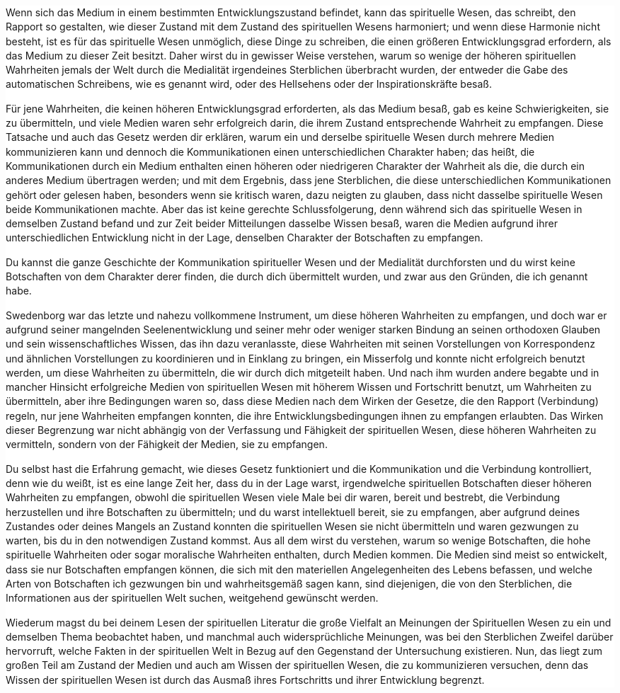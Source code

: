Wenn sich das Medium in einem bestimmten Entwicklungszustand befindet, kann das spirituelle Wesen, das schreibt, den Rapport so gestalten, wie dieser Zustand mit dem Zustand des spirituellen Wesens harmoniert; und wenn diese Harmonie nicht besteht, ist es für das spirituelle Wesen unmöglich, diese Dinge zu schreiben, die einen größeren Entwicklungsgrad erfordern, als das Medium zu dieser Zeit besitzt. Daher wirst du in gewisser Weise verstehen, warum so wenige der höheren spirituellen Wahrheiten jemals der Welt durch die Medialität irgendeines Sterblichen überbracht wurden, der entweder die Gabe des automatischen Schreibens, wie es genannt wird, oder des Hellsehens oder der Inspirationskräfte besaß.

Für jene Wahrheiten, die keinen höheren Entwicklungsgrad erforderten, als das Medium besaß, gab es keine Schwierigkeiten, sie zu übermitteln, und viele Medien waren sehr erfolgreich darin, die ihrem Zustand entsprechende Wahrheit zu empfangen. Diese Tatsache und auch das Gesetz werden dir erklären, warum ein und derselbe spirituelle Wesen durch mehrere Medien kommunizieren kann und dennoch die Kommunikationen einen unterschiedlichen Charakter haben; das heißt, die Kommunikationen durch ein Medium enthalten einen höheren oder niedrigeren Charakter der Wahrheit als die, die durch ein anderes Medium übertragen werden; und mit dem Ergebnis, dass jene Sterblichen, die diese unterschiedlichen Kommunikationen gehört oder gelesen haben, besonders wenn sie kritisch waren, dazu neigten zu glauben, dass nicht dasselbe spirituelle Wesen beide Kommunikationen machte. Aber das ist keine gerechte Schlussfolgerung, denn während sich das spirituelle Wesen in demselben Zustand befand und zur Zeit beider Mitteilungen dasselbe Wissen besaß, waren die Medien aufgrund ihrer unterschiedlichen Entwicklung nicht in der Lage, denselben Charakter der Botschaften zu empfangen.

Du kannst die ganze Geschichte der Kommunikation spiritueller Wesen und der Medialität durchforsten und du wirst keine Botschaften von dem Charakter derer finden, die durch dich übermittelt wurden, und zwar aus den Gründen, die ich genannt habe.

Swedenborg war das letzte und nahezu vollkommene Instrument, um diese höheren Wahrheiten zu empfangen, und doch war er aufgrund seiner mangelnden Seelenentwicklung und seiner mehr oder weniger starken Bindung an seinen orthodoxen Glauben und sein wissenschaftliches Wissen, das ihn dazu veranlasste, diese Wahrheiten mit seinen Vorstellungen von Korrespondenz und ähnlichen Vorstellungen zu koordinieren und in Einklang zu bringen, ein Misserfolg und konnte nicht erfolgreich benutzt werden, um diese Wahrheiten zu übermitteln, die wir durch dich mitgeteilt haben. Und nach ihm wurden andere begabte und in mancher Hinsicht erfolgreiche Medien von spirituellen Wesen mit höherem Wissen und Fortschritt benutzt, um Wahrheiten zu übermitteln, aber ihre Bedingungen waren so, dass diese Medien nach dem Wirken der Gesetze, die den Rapport (Verbindung) regeln, nur jene Wahrheiten empfangen konnten, die ihre Entwicklungsbedingungen ihnen zu empfangen erlaubten. Das Wirken dieser Begrenzung war nicht abhängig von der Verfassung und Fähigkeit der spirituellen Wesen, diese höheren Wahrheiten zu vermitteln, sondern von der Fähigkeit der Medien, sie zu empfangen.

Du selbst hast die Erfahrung gemacht, wie dieses Gesetz funktioniert und die Kommunikation und die Verbindung kontrolliert, denn wie du weißt, ist es eine lange Zeit her, dass du in der Lage warst, irgendwelche spirituellen Botschaften dieser höheren Wahrheiten zu empfangen, obwohl die spirituellen Wesen viele Male bei dir waren, bereit und bestrebt, die Verbindung herzustellen und ihre Botschaften zu übermitteln; und du warst intellektuell bereit, sie zu empfangen, aber aufgrund deines Zustandes oder deines Mangels an Zustand konnten die spirituellen Wesen sie nicht übermitteln und waren gezwungen zu warten, bis du in den notwendigen Zustand kommst. Aus all dem wirst du verstehen, warum so wenige Botschaften, die hohe spirituelle Wahrheiten oder sogar moralische Wahrheiten enthalten, durch Medien kommen. Die Medien sind meist so entwickelt, dass sie nur Botschaften empfangen können, die sich mit den materiellen Angelegenheiten des Lebens befassen, und welche Arten von Botschaften ich gezwungen bin und wahrheitsgemäß sagen kann, sind diejenigen, die von den Sterblichen, die Informationen aus der spirituellen Welt suchen, weitgehend gewünscht werden.

Wiederum magst du bei deinem Lesen der spirituellen Literatur die große Vielfalt an Meinungen der Spirituellen Wesen zu ein und demselben Thema beobachtet haben, und manchmal auch widersprüchliche Meinungen, was bei den Sterblichen Zweifel darüber hervorruft, welche Fakten in der spirituellen Welt in Bezug auf den Gegenstand der Untersuchung existieren. Nun, das liegt zum großen Teil am Zustand der Medien und auch am Wissen der spirituellen Wesen, die zu kommunizieren versuchen, denn das Wissen der spirituellen Wesen ist durch das Ausmaß ihres Fortschritts und ihrer Entwicklung begrenzt.

